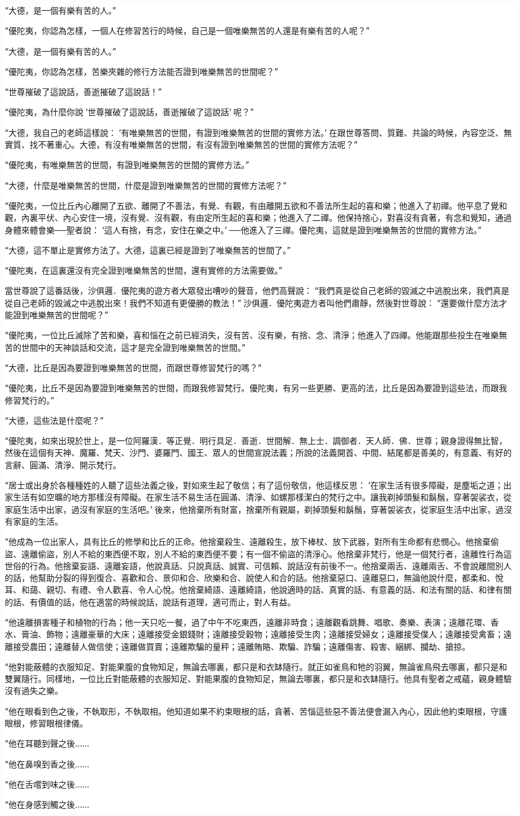 “大德，是一個有樂有苦的人。”

“優陀夷，你認為怎樣，一個人在修習苦行的時候，自己是一個唯樂無苦的人還是有樂有苦的人呢？”

“大德，是一個有樂有苦的人。”

“優陀夷，你認為怎樣，苦樂夾雜的修行方法能否證到唯樂無苦的世間呢？”

“世尊摧破了這說話，善逝摧破了這說話！”

“優陀夷，為什麼你說 ‘世尊摧破了這說話，善逝摧破了這說話’ 呢？”

“大德，我自己的老師這樣說： ‘有唯樂無苦的世間，有證到唯樂無苦的世間的實修方法。’ 在跟世尊答問、質難、共論的時候，內容空泛、無實質、找不著重心。大德，有沒有唯樂無苦的世間，有沒有證到唯樂無苦的世間的實修方法呢？”

“優陀夷，有唯樂無苦的世間，有證到唯樂無苦的世間的實修方法。”

“大德，什麼是唯樂無苦的世間，什麼是證到唯樂無苦的世間的實修方法呢？”

“優陀夷，一位比丘內心離開了五欲、離開了不善法，有覺、有觀，有由離開五欲和不善法所生起的喜和樂；他進入了初禪。他平息了覺和觀，內裏平伏、內心安住一境，沒有覺、沒有觀，有由定所生起的喜和樂；他進入了二禪。他保持捨心，對喜沒有貪著，有念和覺知，通過身體來體會樂──聖者說： ‘這人有捨，有念，安住在樂之中。’ ──他進入了三禪。優陀夷，這就是證到唯樂無苦的世間的實修方法。”

“大德，這不單止是實修方法了。大德，這裏已經是證到了唯樂無苦的世間了。”

“優陀夷，在這裏還沒有完全證到唯樂無苦的世間，還有實修的方法需要做。”

當世尊說了這番話後，沙俱邏．優陀夷的遊方者大眾發出嘈吵的聲音，他們高聲說： “我們真是從自己老師的毀滅之中逃脫出來，我們真是從自己老師的毀滅之中逃脫出來！我們不知道有更優勝的教法！” 沙俱邏．優陀夷遊方者叫他們肅靜，然後對世尊說： “還要做什麼方法才能證到唯樂無苦的世間呢？”

“優陀夷，一位比丘滅除了苦和樂，喜和惱在之前已經消失，沒有苦、沒有樂，有捨、念、清淨；他進入了四禪。他能跟那些投生在唯樂無苦的世間中的天神談話和交流，這才是完全證到唯樂無苦的世間。”

“大德，比丘是因為要證到唯樂無苦的世間，而跟世尊修習梵行的嗎？”

“優陀夷，比丘不是因為要證到唯樂無苦的世間，而跟我修習梵行。優陀夷，有另一些更勝、更高的法，比丘是因為要證到這些法，而跟我修習梵行的。”

“大德，這些法是什麼呢？”

“優陀夷，如來出現於世上，是一位阿羅漢．等正覺．明行具足．善逝．世間解．無上士．調御者．天人師．佛．世尊；親身證得無比智，然後在這個有天神、魔羅、梵天、沙門、婆羅門、國王、眾人的世間宣說法義；所說的法義開首、中間、結尾都是善美的，有意義、有好的言辭、圓滿、清淨、開示梵行。

“居士或出身於各種種姓的人聽了這些法義之後，對如來生起了敬信；有了這份敬信，他這樣反思： ‘在家生活有很多障礙，是塵垢之道；出家生活有如空曠的地方那樣沒有障礙。在家生活不易生活在圓滿、清淨、如螺那樣潔白的梵行之中。讓我剃掉頭髮和鬍鬚，穿著袈裟衣，從家庭生活中出家，過沒有家庭的生活吧。’ 後來，他捨棄所有財富，捨棄所有親屬，剃掉頭髮和鬍鬚，穿著袈裟衣，從家庭生活中出家，過沒有家庭的生活。

“他成為一位出家人，具有比丘的修學和比丘的正命。他捨棄殺生、遠離殺生，放下棒杖、放下武器，對所有生命都有悲憫心。他捨棄偷盜、遠離偷盜，別人不給的東西便不取，別人不給的東西便不要；有一個不偷盜的清淨心。他捨棄非梵行，他是一個梵行者，遠離性行為這世俗的行為。他捨棄妄語、遠離妄語，他說真話、只說真話、誠實、可信賴、說話沒有前後不一。他捨棄兩舌、遠離兩舌、不會說離間別人的話，他幫助分裂的得到復合、喜歡和合、景仰和合、欣樂和合、說使人和合的話。他捨棄惡口、遠離惡口，無論他說什麼，都柔和、悅耳、和藹、親切、有禮、令人歡喜、令人心悅。他捨棄綺語、遠離綺語，他說適時的話、真實的話、有意義的話、和法有關的話、和律有關的話、有價值的話，他在適當的時候說話，說話有道理，適可而止，對人有益。

“他遠離損害種子和植物的行為；他一天只吃一餐，過了中午不吃東西，遠離非時食；遠離觀看跳舞、唱歌、奏樂、表演；遠離花環、香水、膏油、飾物；遠離豪華的大床；遠離接受金銀錢財；遠離接受穀物；遠離接受生肉；遠離接受婦女；遠離接受僕人；遠離接受禽畜；遠離接受農田；遠離替人做信使；遠離做買賣；遠離欺騙的量秤；遠離賄賂、欺騙、詐騙；遠離傷害、殺害、綑綁、攔劫、搶掠。

“他對能蔽體的衣服知足、對能果腹的食物知足，無論去哪裏，都只是和衣缽隨行。就正如雀鳥和牠的羽翼，無論雀鳥飛去哪裏，都只是和雙翼隨行。同樣地，一位比丘對能蔽體的衣服知足、對能果腹的食物知足，無論去哪裏，都只是和衣缽隨行。他具有聖者之戒蘊，親身體驗沒有過失之樂。

“他在眼看到色之後，不執取形，不執取相。他知道如果不約束眼根的話，貪著、苦惱這些惡不善法便會漏入內心，因此他約束眼根，守護眼根，修習眼根律儀。

“他在耳聽到聲之後……

“他在鼻嗅到香之後……

“他在舌嚐到味之後……

“他在身感到觸之後……
